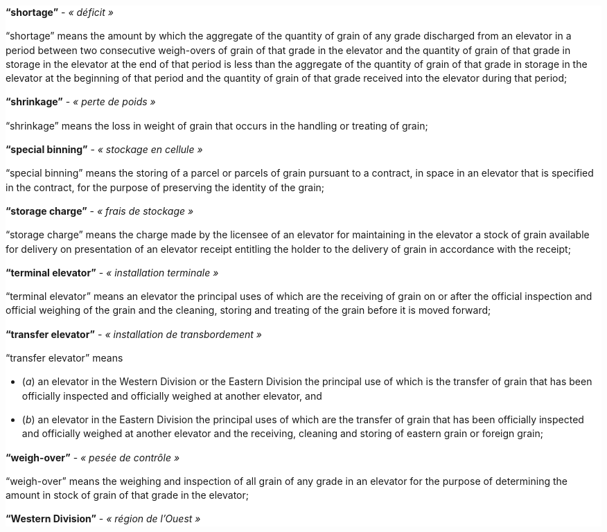 **“shortage”** - _« déficit »_

    

“shortage” means the amount by which the aggregate of the quantity of grain of any grade discharged from an elevator in a period between two consecutive weigh-overs of grain of that grade in the elevator and the quantity of grain of that grade in storage in the elevator at the end of that period is less than the aggregate of the quantity of grain of that grade in storage in the elevator at the beginning of that period and the quantity of grain of that grade received into the elevator during that period;

**“shrinkage”** - _« perte de poids »_

    

“shrinkage” means the loss in weight of grain that occurs in the handling or treating of grain;

**“special binning”** - _« stockage en cellule »_

    

“special binning” means the storing of a parcel or parcels of grain pursuant to a contract, in space in an elevator that is specified in the contract, for the purpose of preserving the identity of the grain;

**“storage charge”** - _« frais de stockage »_

    

“storage charge” means the charge made by the licensee of an elevator for maintaining in the elevator a stock of grain available for delivery on presentation of an elevator receipt entitling the holder to the delivery of grain in accordance with the receipt;

**“terminal elevator”** - _« installation terminale »_

    

“terminal elevator” means an elevator the principal uses of which are the receiving of grain on or after the official inspection and official weighing of the grain and the cleaning, storing and treating of the grain before it is moved forward;

**“transfer elevator”** - _« installation de transbordement »_

    

“transfer elevator” means

  * (_a_) an elevator in the Western Division or the Eastern Division the principal use of which is the transfer of grain that has been officially inspected and officially weighed at another elevator, and

  * (_b_) an elevator in the Eastern Division the principal uses of which are the transfer of grain that has been officially inspected and officially weighed at another elevator and the receiving, cleaning and storing of eastern grain or foreign grain;

**“weigh-over”** - _« pesée de contrôle »_

    

“weigh-over” means the weighing and inspection of all grain of any grade in an elevator for the purpose of determining the amount in stock of grain of that grade in the elevator;

**“Western Division”** - _« région de l’Ouest »_

    